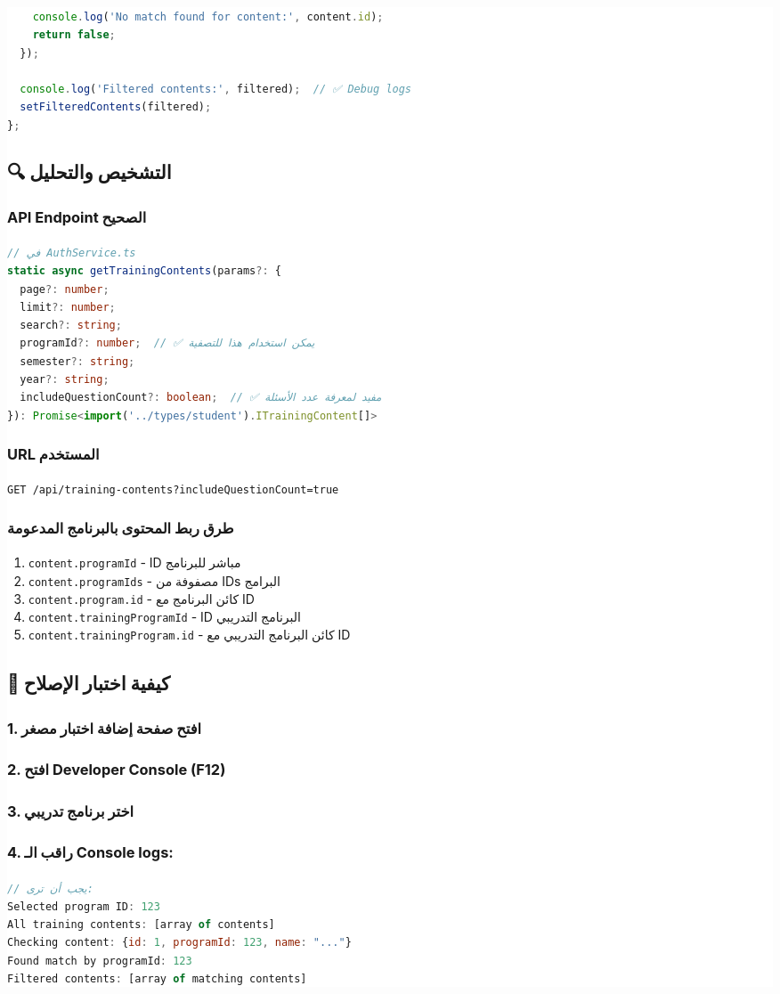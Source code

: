 ```typescript
    console.log('No match found for content:', content.id);
    return false;
  });
  
  console.log('Filtered contents:', filtered);  // ✅ Debug logs
  setFilteredContents(filtered);
};
```

## 🔍 التشخيص والتحليل

### API Endpoint الصحيح
```typescript
// في AuthService.ts
static async getTrainingContents(params?: { 
  page?: number; 
  limit?: number; 
  search?: string; 
  programId?: number;  // ✅ يمكن استخدام هذا للتصفية
  semester?: string; 
  year?: string;
  includeQuestionCount?: boolean;  // ✅ مفيد لمعرفة عدد الأسئلة
}): Promise<import('../types/student').ITrainingContent[]>
```

### URL المستخدم
```
GET /api/training-contents?includeQuestionCount=true
```

### طرق ربط المحتوى بالبرنامج المدعومة
1. `content.programId` - ID مباشر للبرنامج
2. `content.programIds` - مصفوفة من IDs البرامج
3. `content.program.id` - كائن البرنامج مع ID
4. `content.trainingProgramId` - ID البرنامج التدريبي
5. `content.trainingProgram.id` - كائن البرنامج التدريبي مع ID

## 🚀 كيفية اختبار الإصلاح

### 1. افتح صفحة إضافة اختبار مصغر
### 2. افتح Developer Console (F12)
### 3. اختر برنامج تدريبي
### 4. راقب الـ Console logs:

```javascript
// يجب أن ترى:
Selected program ID: 123
All training contents: [array of contents]
Checking content: {id: 1, programId: 123, name: "..."}
Found match by programId: 123
Filtered contents: [array of matching contents]
```
